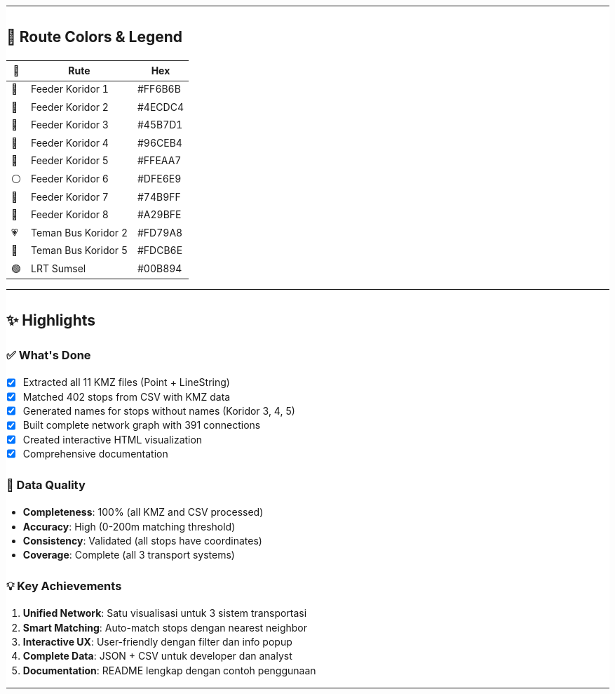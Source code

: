 
---

## 🎨 Route Colors & Legend

| 🎨  | Rute                | Hex     |
| --- | ------------------- | ------- |
| 🔴  | Feeder Koridor 1    | #FF6B6B |
| 🔵  | Feeder Koridor 2    | #4ECDC4 |
| 💙  | Feeder Koridor 3    | #45B7D1 |
| 💚  | Feeder Koridor 4    | #96CEB4 |
| 💛  | Feeder Koridor 5    | #FFEAA7 |
| ⚪  | Feeder Koridor 6    | #DFE6E9 |
| 🔵  | Feeder Koridor 7    | #74B9FF |
| 💜  | Feeder Koridor 8    | #A29BFE |
| 💗  | Teman Bus Koridor 2 | #FD79A8 |
| 🧡  | Teman Bus Koridor 5 | #FDCB6E |
| 🟢  | LRT Sumsel          | #00B894 |

---

## ✨ Highlights

### ✅ What's Done

- [x] Extracted all 11 KMZ files (Point + LineString)
- [x] Matched 402 stops from CSV with KMZ data
- [x] Generated names for stops without names (Koridor 3, 4, 5)
- [x] Built complete network graph with 391 connections
- [x] Created interactive HTML visualization
- [x] Comprehensive documentation

### 🎯 Data Quality

- **Completeness**: 100% (all KMZ and CSV processed)
- **Accuracy**: High (0-200m matching threshold)
- **Consistency**: Validated (all stops have coordinates)
- **Coverage**: Complete (all 3 transport systems)

### 💡 Key Achievements

1. **Unified Network**: Satu visualisasi untuk 3 sistem transportasi
2. **Smart Matching**: Auto-match stops dengan nearest neighbor
3. **Interactive UX**: User-friendly dengan filter dan info popup
4. **Complete Data**: JSON + CSV untuk developer dan analyst
5. **Documentation**: README lengkap dengan contoh penggunaan

---
